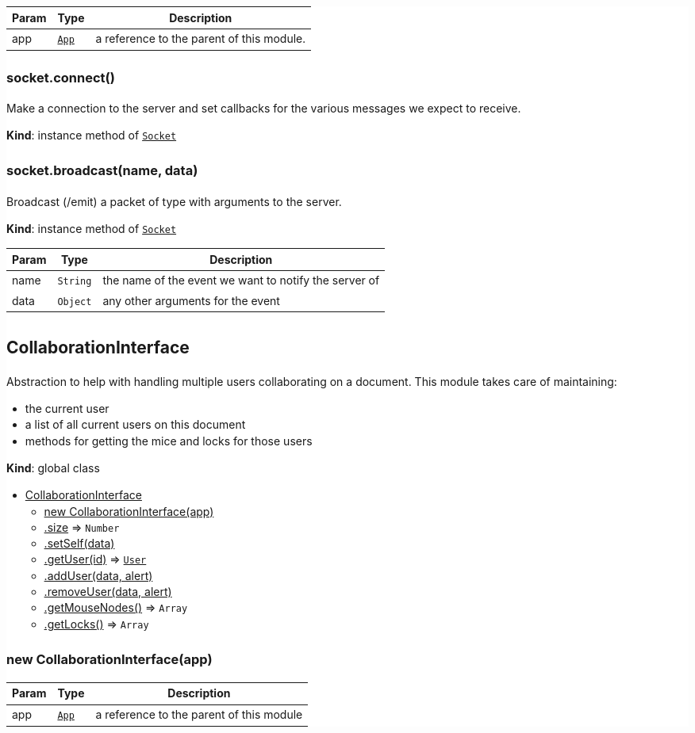| Param | Type | Description |
| --- | --- | --- |
| app | [<code>App</code>](#App) | a reference to the parent of this module. |

<a name="Socket+connect"></a>

### socket.connect()
Make a connection to the server and set callbacks for the various messages
 we expect to receive.

**Kind**: instance method of [<code>Socket</code>](#Socket)  
<a name="Socket+broadcast"></a>

### socket.broadcast(name, data)
Broadcast (/emit) a packet of type <name> with arguments <data> to the server.

**Kind**: instance method of [<code>Socket</code>](#Socket)  

| Param | Type | Description |
| --- | --- | --- |
| name | <code>String</code> | the name of the event we want to notify the server of |
| data | <code>Object</code> | any other arguments for the event |

<a name="CollaborationInterface"></a>

## CollaborationInterface
Abstraction to help with handling multiple users collaborating on a document.
 This module takes care of maintaining:
 - the current user
 - a list of all current users on this document
 - methods for getting the mice and locks for those users

**Kind**: global class  

* [CollaborationInterface](#CollaborationInterface)
    * [new CollaborationInterface(app)](#new_CollaborationInterface_new)
    * [.size](#CollaborationInterface+size) ⇒ <code>Number</code>
    * [.setSelf(data)](#CollaborationInterface+setSelf)
    * [.getUser(id)](#CollaborationInterface+getUser) ⇒ [<code>User</code>](#User)
    * [.addUser(data, alert)](#CollaborationInterface+addUser)
    * [.removeUser(data, alert)](#CollaborationInterface+removeUser)
    * [.getMouseNodes()](#CollaborationInterface+getMouseNodes) ⇒ <code>Array</code>
    * [.getLocks()](#CollaborationInterface+getLocks) ⇒ <code>Array</code>

<a name="new_CollaborationInterface_new"></a>

### new CollaborationInterface(app)

| Param | Type | Description |
| --- | --- | --- |
| app | [<code>App</code>](#App) | a reference to the parent of this module |
